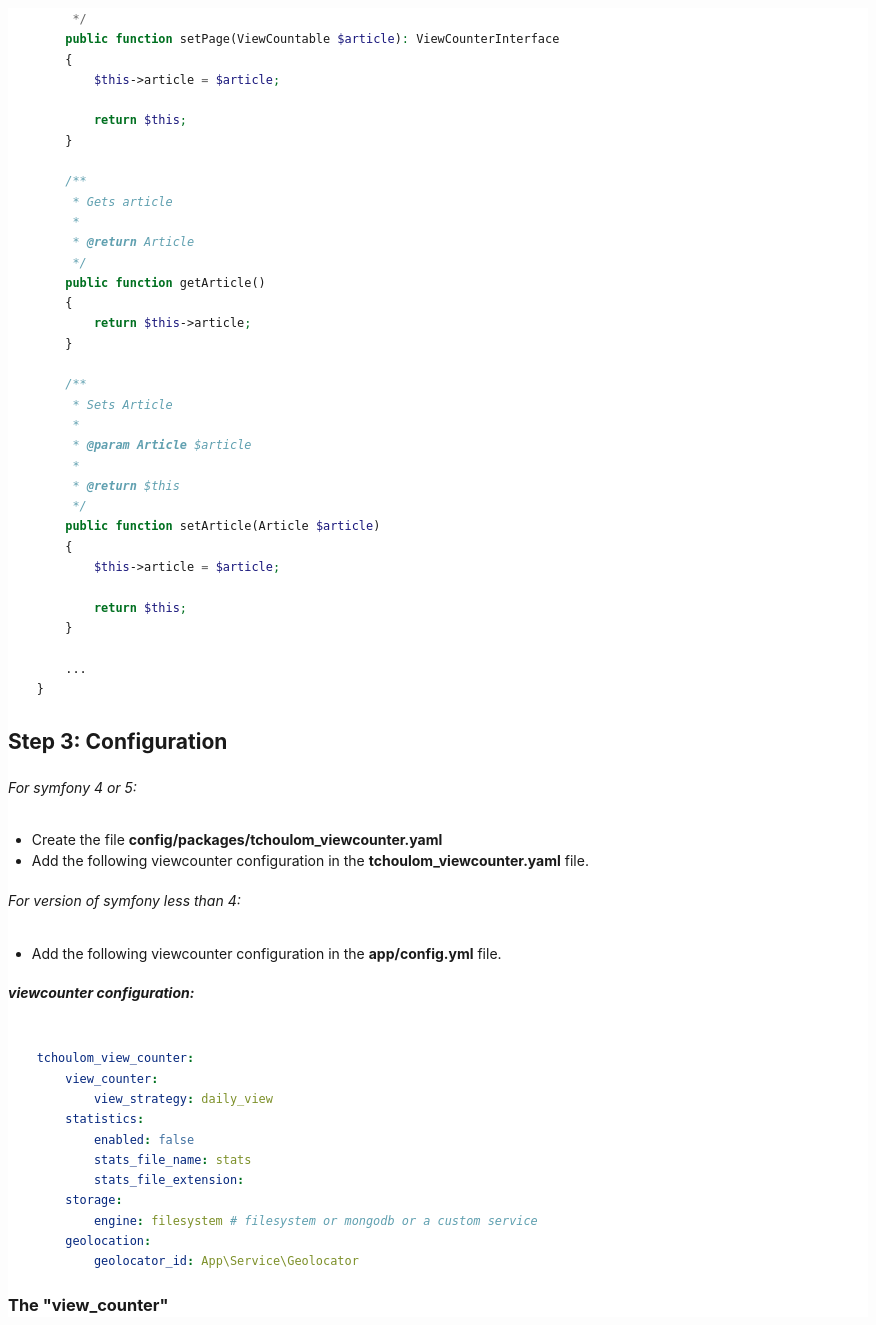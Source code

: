 ```php
         */
        public function setPage(ViewCountable $article): ViewCounterInterface
        {
            $this->article = $article;
    
            return $this;
        }
    
        /**
         * Gets article
         *
         * @return Article
         */
        public function getArticle()
        {
            return $this->article;
        }
    
        /**
         * Sets Article
         *
         * @param Article $article
         *
         * @return $this
         */
        public function setArticle(Article $article)
        {
            $this->article = $article;
    
            return $this;
        }
        
        ...
    }

```
## Step 3: Configuration

###### For symfony 4 or 5:
 - Create the file **config/packages/tchoulom_viewcounter.yaml**
 - Add the following viewcounter configuration in the **tchoulom_viewcounter.yaml** file.

###### For version of symfony less than 4:
 - Add the following viewcounter configuration in the **app/config.yml** file.

##### viewcounter configuration:

```yaml

    tchoulom_view_counter:
        view_counter:
            view_strategy: daily_view
        statistics:
            enabled: false
            stats_file_name: stats
            stats_file_extension:
        storage:
            engine: filesystem # filesystem or mongodb or a custom service
        geolocation:
            geolocator_id: App\Service\Geolocator
```
### The "view_counter"
